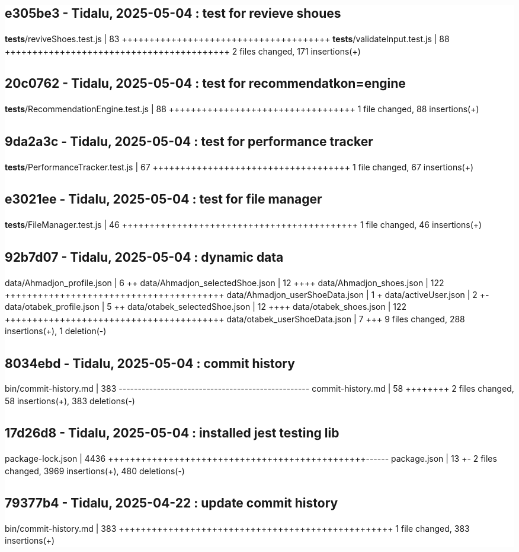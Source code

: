 ## e305be3 - Tidalu, 2025-05-04 : test for revieve shoues
 __tests__/reviveShoes.test.js   | 83 ++++++++++++++++++++++++++++++++++++++
 __tests__/validateInput.test.js | 88 +++++++++++++++++++++++++++++++++++++++++
 2 files changed, 171 insertions(+)

## 20c0762 - Tidalu, 2025-05-04 : test for recommendatkon=engine
 __tests__/RecommendationEngine.test.js | 88 ++++++++++++++++++++++++++++++++++
 1 file changed, 88 insertions(+)

## 9da2a3c - Tidalu, 2025-05-04 : test for performance tracker
 __tests__/PerformanceTracker.test.js | 67 ++++++++++++++++++++++++++++++++++++
 1 file changed, 67 insertions(+)

## e3021ee - Tidalu, 2025-05-04 : test for file manager
 __tests__/FileManager.test.js | 46 +++++++++++++++++++++++++++++++++++++++++++
 1 file changed, 46 insertions(+)

## 92b7d07 - Tidalu, 2025-05-04 : dynamic data
 data/Ahmadjon_profile.json      |   6 ++
 data/Ahmadjon_selectedShoe.json |  12 ++++
 data/Ahmadjon_shoes.json        | 122 ++++++++++++++++++++++++++++++++++++++++
 data/Ahmadjon_userShoeData.json |   1 +
 data/activeUser.json            |   2 +-
 data/otabek_profile.json        |   5 ++
 data/otabek_selectedShoe.json   |  12 ++++
 data/otabek_shoes.json          | 122 ++++++++++++++++++++++++++++++++++++++++
 data/otabek_userShoeData.json   |   7 +++
 9 files changed, 288 insertions(+), 1 deletion(-)

## 8034ebd - Tidalu, 2025-05-04 : commit history
 bin/commit-history.md | 383 --------------------------------------------------
 commit-history.md     |  58 ++++++++
 2 files changed, 58 insertions(+), 383 deletions(-)

## 17d26d8 - Tidalu, 2025-05-04 : installed jest testing lib
 package-lock.json | 4436 +++++++++++++++++++++++++++++++++++++++++++++++------
 package.json      |   13 +-
 2 files changed, 3969 insertions(+), 480 deletions(-)

## 79377b4 - Tidalu, 2025-04-22 : update commit history
 bin/commit-history.md | 383 ++++++++++++++++++++++++++++++++++++++++++++++++++
 1 file changed, 383 insertions(+)

